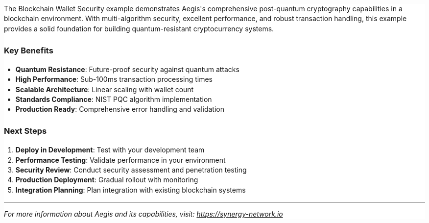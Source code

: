 The Blockchain Wallet Security example demonstrates Aegis's comprehensive post-quantum cryptography capabilities in a blockchain environment. With multi-algorithm security, excellent performance, and robust transaction handling, this example provides a solid foundation for building quantum-resistant cryptocurrency systems.

### Key Benefits

* **Quantum Resistance**: Future-proof security against quantum attacks
* **High Performance**: Sub-100ms transaction processing times
* **Scalable Architecture**: Linear scaling with wallet count
* **Standards Compliance**: NIST PQC algorithm implementation
* **Production Ready**: Comprehensive error handling and validation

### Next Steps

1. **Deploy in Development**: Test with your development team
2. **Performance Testing**: Validate performance in your environment
3. **Security Review**: Conduct security assessment and penetration testing
4. **Production Deployment**: Gradual rollout with monitoring
5. **Integration Planning**: Plan integration with existing blockchain systems

---

*For more information about Aegis and its capabilities, visit: https://synergy-network.io*
